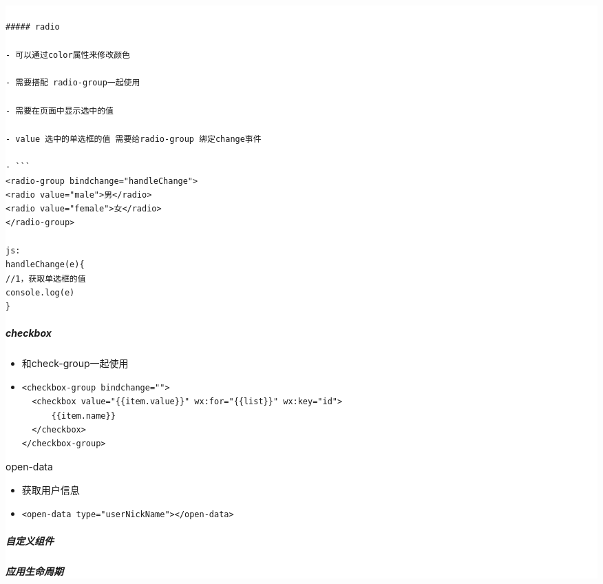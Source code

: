   ```

##### radio

- 可以通过color属性来修改颜色

- 需要搭配 radio-group一起使用

- 需要在页面中显示选中的值

- value 选中的单选框的值 需要给radio-group 绑定change事件

- ```
  <radio-group bindchange="handleChange">
  <radio value="male">男</radio>
  <radio value="female">女</radio>
  </radio-group>
  
  js:
  handleChange(e){
  //1，获取单选框的值
  console.log(e)
  }
  ```



##### checkbox

- 和check-group一起使用

- ```
  <checkbox-group bindchange="">
  	<checkbox value="{{item.value}}" wx:for="{{list}}" wx:key="id">
  		{{item.name}}  
  	</checkbox>
  </checkbox-group>
  ```


open-data

- 获取用户信息

- ```
  <open-data type="userNickName"></open-data>
  ```

  



##### 自定义组件

##### 应用生命周期
